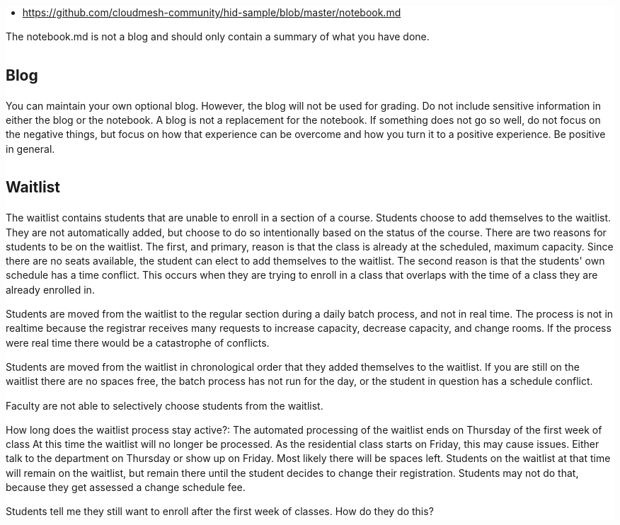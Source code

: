* <https://github.com/cloudmesh-community/hid-sample/blob/master/notebook.md>

The notebook.md is not a blog and should only contain a summary of what
you have done.


Blog
----

You can maintain your own optional blog. However, the blog will not be
used for grading. Do not include sensitive information in either the
blog or the notebook. A blog is not a replacement for the notebook. If
something does not go so well, do not focus on the negative things,
but focus on how that experience can be overcome and how you turn it
to a positive experience. Be positive in general.


Waitlist
--------

The waitlist contains students that are unable to enroll in a section of
a course. Students choose to add themselves to the waitlist. They are
not automatically added, but choose to do so intentionally based on the
status of the course. There are two reasons for students to be on the
waitlist. The first, and primary, reason is that the class is already at
the scheduled, maximum capacity. Since there are no seats available, the
student can elect to add themselves to the waitlist. The second reason
is that the students' own schedule has a time conflict. This occurs when
they are trying to enroll in a class that overlaps with the time of a
class they are already enrolled in.

Students are moved from the waitlist to the regular section during a
daily batch process, and not in real time. The process is not in
realtime because the registrar receives many requests to increase
capacity, decrease capacity, and change rooms. If the process were real
time there would be a catastrophe of conflicts.

Students are moved from the waitlist in chronological order that they
added themselves to the waitlist. If you are still on the waitlist there
are no spaces free, the batch process has not run for the day, or the
student in question has a schedule conflict.

Faculty are not able to selectively choose students from the waitlist.

How long does the waitlist process stay active?: The automated
processing of the waitlist ends on Thursday of the first week of class
At this time the waitlist will no longer be processed. As the
residential class starts on Friday, this may cause issues. Either talk
to the department on Thursday or show up on Friday. Most likely there
will be spaces left. Students on the waitlist at that time will remain
on the waitlist, but remain there until the student decides to change
their registration. Students may not do that, because they get assessed
a change schedule fee.

Students tell me they still want to enroll after the first week of
classes. How do they do this?
